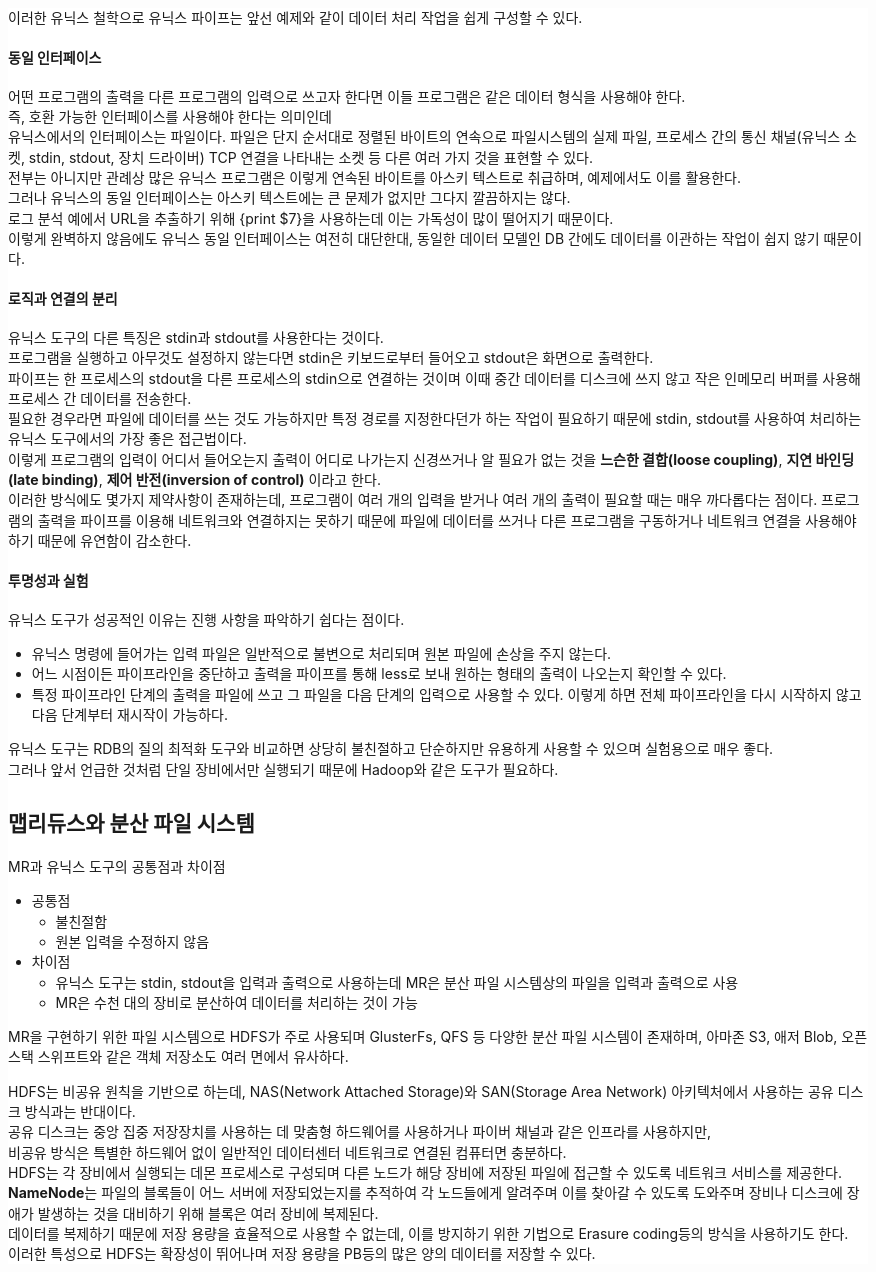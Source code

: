 이러한 유닉스 철학으로 유닉스 파이프는 앞선 예제와 같이 데이터 처리 작업을 쉽게 구성할 수 있다.  

#### 동일 인터페이스
어떤 프로그램의 출력을 다른 프로그램의 입력으로 쓰고자 한다면 이들 프로그램은 같은 데이터 형식을 사용해야 한다.   
즉, 호환 가능한 인터페이스를 사용해야 한다는 의미인데  
유닉스에서의 인터페이스는 파일이다. 파일은 단지 순서대로 정렬된 바이트의 연속으로 파일시스템의 실제 파일, 프로세스 간의 통신 채널(유닉스 소켓, stdin, stdout, 장치 드라이버) TCP 연결을 나타내는 소켓 등 다른 여러 가지 것을 표현할 수 있다.  
전부는 아니지만 관례상 많은 유닉스 프로그램은 이렇게 연속된 바이트를 아스키 텍스트로 취급하며, 예제에서도 이를 활용한다.  
그러나 유닉스의 동일 인터페이스는 아스키 텍스트에는 큰 문제가 없지만 그다지 깔끔하지는 않다.  
로그 분석 예에서 URL을 추출하기 위해 {print $7}을 사용하는데 이는 가독성이 많이 떨어지기 때문이다.  
이렇게 완벽하지 않음에도 유닉스 동일 인터페이스는 여전히 대단한대, 동일한 데이터 모델인 DB 간에도 데이터를 이관하는 작업이 쉽지 않기 때문이다.  

#### 로직과 연결의 분리
유닉스 도구의 다른 특징은 stdin과 stdout를 사용한다는 것이다.  
프로그램을 실행하고 아무것도 설정하지 않는다면 stdin은 키보드로부터 들어오고 stdout은 화면으로 출력한다.  
파이프는 한 프로세스의 stdout을 다른 프로세스의 stdin으로 연결하는 것이며 이때 중간 데이터를 디스크에 쓰지 않고 작은 인메모리 버퍼를 사용해 프로세스 간 데이터를 전송한다.  
필요한 경우라면 파일에 데이터를 쓰는 것도 가능하지만 특정 경로를 지정한다던가 하는 작업이 필요하기 때문에 stdin, stdout를 사용하여 처리하는 유닉스 도구에서의 가장 좋은 접근법이다.  
이렇게 프로그램의 입력이 어디서 들어오는지 출력이 어디로 나가는지 신경쓰거나 알 필요가 없는 것을 **느슨한 결합(loose coupling)**, **지연 바인딩(late binding)**, **제어 반전(inversion of control)** 이라고 한다.  
이러한 방식에도 몇가지 제약사항이 존재하는데, 프로그램이 여러 개의 입력을 받거나 여러 개의 출력이 필요할 때는 매우 까다롭다는 점이다. 프로그램의 출력을 파이프를 이용해 네트워크와 연결하지는 못하기 때문에 파일에 데이터를 쓰거나 다른 프로그램을 구동하거나 네트워크 연결을 사용해야 하기 때문에 유연함이 감소한다.  

#### 투명성과 실험
유닉스 도구가 성공적인 이유는 진행 사항을 파악하기 쉽다는 점이다.  
- 유닉스 명령에 들어가는 입력 파일은 일반적으로 불변으로 처리되며 원본 파일에 손상을 주지 않는다.
- 어느 시점이든 파이프라인을 중단하고 출력을 파이프를 통해 less로 보내 원하는 형태의 출력이 나오는지 확인할 수 있다.  
- 특정 파이프라인 단계의 출력을 파일에 쓰고 그 파일을 다음 단계의 입력으로 사용할 수 있다. 이렇게 하면 전체 파이프라인을 다시 시작하지 않고 다음 단계부터 재시작이 가능하다.

유닉스 도구는 RDB의 질의 최적화 도구와 비교하면 상당히 불친절하고 단순하지만 유용하게 사용할 수 있으며 실험용으로 매우 좋다.  
그러나 앞서 언급한 것처럼 단일 장비에서만 실행되기 때문에 Hadoop와 같은 도구가 필요하다.

## 맵리듀스와 분산 파일 시스템
MR과 유닉스 도구의 공통점과 차이점
- 공통점
  - 불친절함
  - 원본 입력을 수정하지 않음
- 차이점
  - 유닉스 도구는 stdin, stdout을 입력과 출력으로 사용하는데 MR은 분산 파일 시스템상의 파일을 입력과 출력으로 사용
  - MR은 수천 대의 장비로 분산하여 데이터를 처리하는 것이 가능

MR을 구현하기 위한 파일 시스템으로 HDFS가 주로 사용되며 GlusterFs, QFS 등 다양한 분산 파일 시스템이 존재하며, 아마존 S3, 애저 Blob, 오픈스택 스위프트와 같은 객체 저장소도 여러 면에서 유사하다.  

HDFS는 비공유 원칙을 기반으로 하는데, NAS(Network Attached Storage)와 SAN(Storage Area Network) 아키텍처에서 사용하는 공유 디스크 방식과는 반대이다.  
공유 디스크는 중앙 집중 저장장치를 사용하는 데 맞춤형 하드웨어를 사용하거나 파이버 채널과 같은 인프라를 사용하지만,  
비공유 방식은 특별한 하드웨어 없이 일반적인 데이터센터 네트워크로 연결된 컴퓨터면 충분하다.  
HDFS는 각 장비에서 실행되는 데몬 프로세스로 구성되며 다른 노드가 해당 장비에 저장된 파일에 접근할 수 있도록 네트워크 서비스를 제공한다.  
**NameNode**는 파일의 블록들이 어느 서버에 저장되었는지를 추적하여 각 노드들에게 알려주며 이를 찾아갈 수 있도록 도와주며 장비나 디스크에 장애가 발생하는 것을 대비하기 위해 블록은 여러 장비에 복제된다.  
데이터를 복제하기 때문에 저장 용량을 효율적으로 사용할 수 없는데, 이를 방지하기 위한 기법으로 Erasure coding등의 방식을 사용하기도 한다.  
이러한 특성으로 HDFS는 확장성이 뛰어나며 저장 용량을 PB등의 많은 양의 데이터를 저장할 수 있다.  
